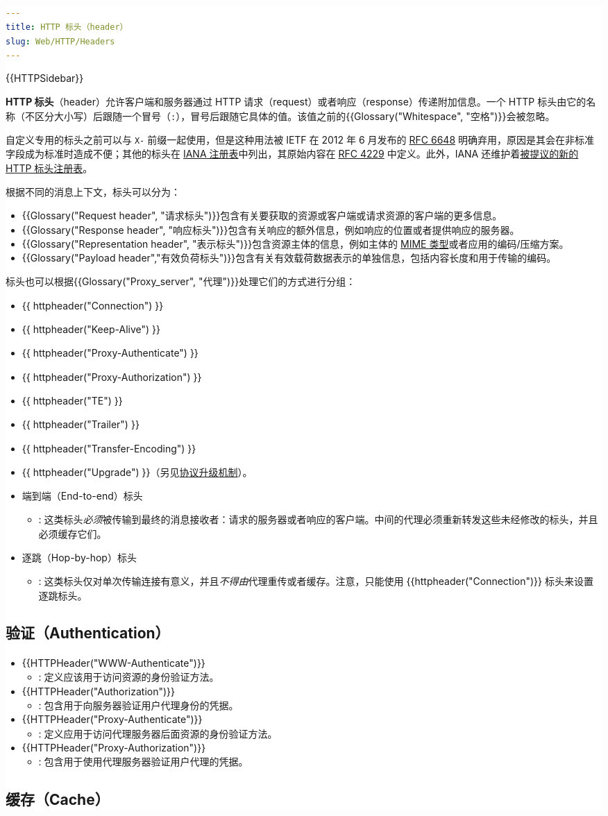 ```yaml
---
title: HTTP 标头（header）
slug: Web/HTTP/Headers
---
```


{{HTTPSidebar}}

**HTTP 标头**（header）允许客户端和服务器通过 HTTP 请求（request）或者响应（response）传递附加信息。一个 HTTP 标头由它的名称（不区分大小写）后跟随一个冒号（`:`），冒号后跟随它具体的值。该值之前的{{Glossary("Whitespace", "空格")}}会被忽略。

自定义专用的标头之前可以与 `X-` 前缀一起使用，但是这种用法被 IETF 在 2012 年 6 月发布的 [RFC 6648](https://datatracker.ietf.org/doc/html/rfc6648) 明确弃用，原因是其会在非标准字段成为标准时造成不便；其他的标头在 [IANA 注册表](https://www.iana.org/assignments/message-headers/message-headers.xhtml#perm-headers)中列出，其原始内容在 [RFC 4229](https://datatracker.ietf.org/doc/html/rfc4229) 中定义。此外，IANA 还维护着[被提议的新的 HTTP 标头注册表](https://www.iana.org/assignments/message-headers/message-headers.xhtml#prov-headers)。

根据不同的消息上下文，标头可以分为：

- {{Glossary("Request header", "请求标头")}}包含有关要获取的资源或客户端或请求资源的客户端的更多信息。
- {{Glossary("Response header", "响应标头")}}包含有关响应的额外信息，例如响应的位置或者提供响应的服务器。
- {{Glossary("Representation header", "表示标头")}}包含资源主体的信息，例如主体的 [MIME 类型](/zh-CN/docs/Web/HTTP/Basics_of_HTTP/MIME_types)或者应用的编码/压缩方案。
- {{Glossary("Payload header","有效负荷标头")}}包含有关有效载荷数据表示的单独信息，包括内容长度和用于传输的编码。

标头也可以根据{{Glossary("Proxy_server", "代理")}}处理它们的方式进行分组：

- {{ httpheader("Connection") }}
- {{ httpheader("Keep-Alive") }}
- {{ httpheader("Proxy-Authenticate") }}
- {{ httpheader("Proxy-Authorization") }}
- {{ httpheader("TE") }}
- {{ httpheader("Trailer") }}
- {{ httpheader("Transfer-Encoding") }}
- {{ httpheader("Upgrade") }}（另见[协议升级机制](/zh-CN/docs/Web/HTTP/Protocol_upgrade_mechanism)）。



- 端到端（End-to-end）标头
  - : 这类标头*必须*被传输到最终的消息接收者：请求的服务器或者响应的客户端。中间的代理必须重新转发这些未经修改的标头，并且必须缓存它们。
- 逐跳（Hop-by-hop）标头
  - : 这类标头仅对单次传输连接有意义，并且*不得由*代理重传或者缓存。注意，只能使用 {{httpheader("Connection")}} 标头来设置逐跳标头。

## 验证（Authentication）

- {{HTTPHeader("WWW-Authenticate")}}
  - : 定义应该用于访问资源的身份验证方法。
- {{HTTPHeader("Authorization")}}
  - : 包含用于向服务器验证用户代理身份的凭据。
- {{HTTPHeader("Proxy-Authenticate")}}
  - : 定义应用于访问代理服务器后面资源的身份验证方法。
- {{HTTPHeader("Proxy-Authorization")}}
  - : 包含用于使用代理服务器验证用户代理的凭据。

## 缓存（Cache）

